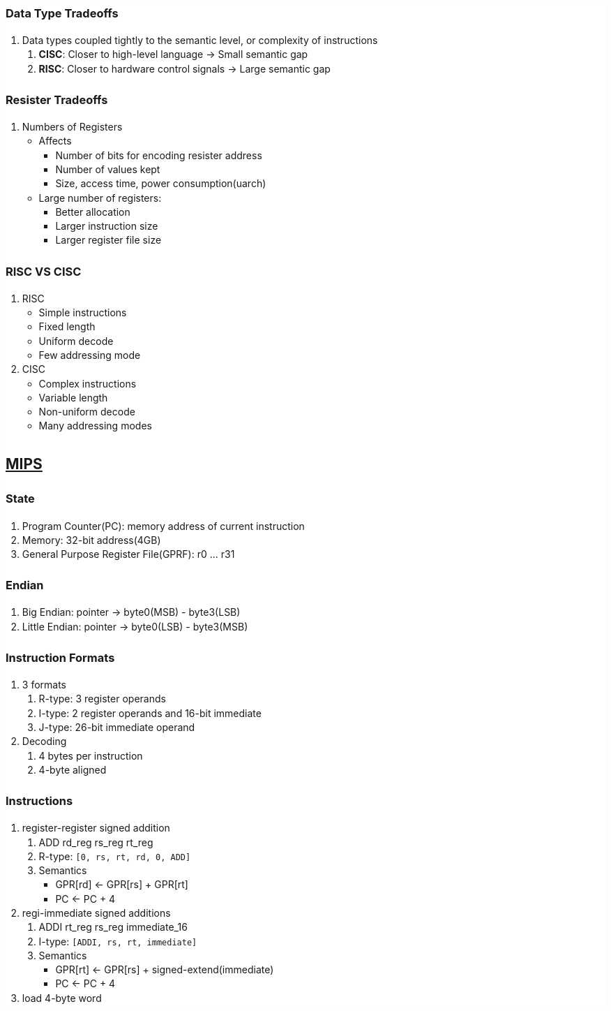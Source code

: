 ### Data Type Tradeoffs
1. Data types coupled tightly to the semantic level, or complexity of instructions
    1. **CISC**: Closer to high-level language -> Small semantic gap
    1. **RISC**: Closer to hardware control signals -> Large semantic gap

### Resister Tradeoffs
1. Numbers of Registers
    * Affects
        * Number of bits for encoding resister address
        * Number of values kept
        * Size, access time, power consumption(uarch)
    * Large number of registers:
        * Better allocation
        * Larger instruction size
        * Larger register file size

### RISC VS CISC
1. RISC
    * Simple instructions
    * Fixed length
    * Uniform decode
    * Few addressing mode
1. CISC
    * Complex instructions
    * Variable length
    * Non-uniform decode
    * Many addressing modes

## [MIPS](https://course.ece.cmu.edu/~ece447/s15/lib/exe/fetch.php?media=mips_reference_data.pdf)
### State
1. Program Counter(PC): memory address of current instruction
1. Memory: 32-bit address(4GB)
1. General Purpose Register File(GPRF): r0 ... r31
### Endian
1. Big Endian: pointer -> byte0(MSB) - byte3(LSB)
1. Little Endian: pointer -> byte0(LSB) - byte3(MSB)
### Instruction Formats
1. 3 formats
    1. R-type: 3 register operands
    1. I-type: 2 register operands and 16-bit immediate
    1. J-type: 26-bit immediate operand
1. Decoding
    1. 4 bytes per instruction
    1. 4-byte aligned
### Instructions
1. register-register signed addition
    1. ADD rd_reg rs_reg rt_reg
    1. R-type: `[0, rs, rt, rd, 0, ADD]`
    1. Semantics
        * GPR[rd] <- GPR[rs] + GPR[rt]
        * PC <- PC + 4
1. regi-immediate signed additions
    1. ADDI rt_reg rs_reg immediate_16
    1. I-type: `[ADDI, rs, rt, immediate]`
    1. Semantics
        * GPR[rt] <- GPR[rs] + signed-extend(immediate)
        * PC <- PC + 4
1. load 4-byte word